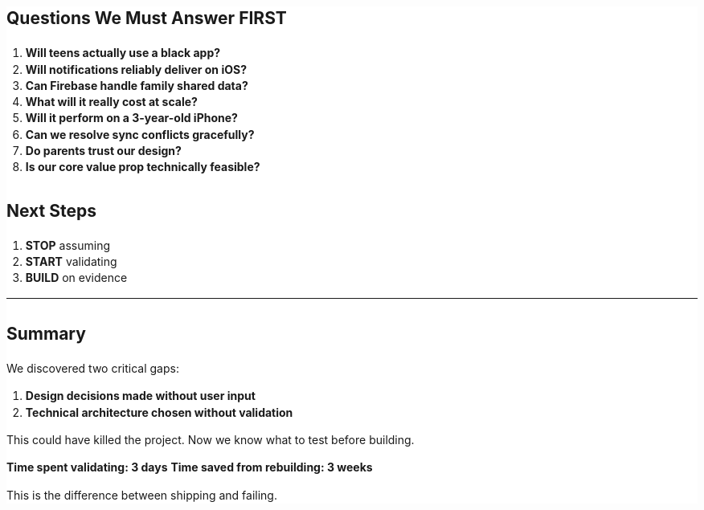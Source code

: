 ## Questions We Must Answer FIRST

1. **Will teens actually use a black app?**
2. **Will notifications reliably deliver on iOS?**
3. **Can Firebase handle family shared data?**
4. **What will it really cost at scale?**
5. **Will it perform on a 3-year-old iPhone?**
6. **Can we resolve sync conflicts gracefully?**
7. **Do parents trust our design?**
8. **Is our core value prop technically feasible?**

## Next Steps

1. **STOP** assuming
2. **START** validating  
3. **BUILD** on evidence

---

## Summary

We discovered two critical gaps:
1. **Design decisions made without user input**
2. **Technical architecture chosen without validation**

This could have killed the project. Now we know what to test before building.

**Time spent validating: 3 days**
**Time saved from rebuilding: 3 weeks**

This is the difference between shipping and failing.